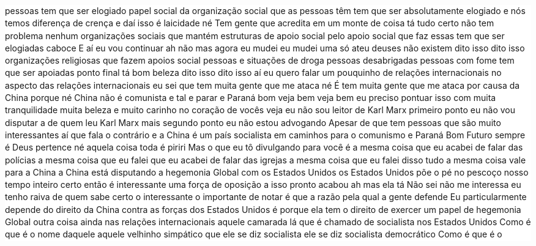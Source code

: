pessoas tem que ser elogiado papel
social da organização social que as
pessoas têm tem que ser absolutamente
elogiado e nós temos diferença de crença
e daí isso é laicidade né Tem gente que
acredita em um monte de coisa tá tudo
certo não tem problema nenhum
organizações sociais que mantém
estruturas de apoio social pelo apoio
social que faz essas tem que ser
elogiadas
caboce E aí eu vou continuar ah não mas
agora eu mudei eu mudei uma só
ateu deuses não existem dito isso dito
isso organizações religiosas que fazem
apoios social pessoas e situações de
droga pessoas desabrigadas pessoas com
fome tem que ser
apoiadas ponto final tá bom beleza dito
isso dito isso aí eu quero falar um
pouquinho de relações internacionais no
aspecto das relações internacionais eu
sei que tem muita gente que me ataca né
É tem muita gente que me ataca por causa
da China porque né China não é comunista
e tal e parar e Paraná bom veja bem veja
bem eu preciso pontuar isso com muita
tranquilidade
muita beleza e muito carinho no coração
de vocês veja eu não sou leitor de Karl
Marx
primeiro ponto eu não vou disputar a
 de quem leu Karl Marx mais
segundo ponto eu não estou advogando
Apesar de que tem pessoas que são muito
interessantes aí que fala o contrário e
a China é um país socialista em caminhos
para o comunismo e Paraná Bom Futuro
sempre é Deus pertence né aquela coisa
toda é piriri Mas o que eu tô divulgando
para você é a mesma coisa que eu acabei
de falar das polícias a mesma coisa que
eu falei que eu acabei de falar das
igrejas a mesma coisa que eu falei disso
tudo a mesma coisa vale para a China a
China está disputando a hegemonia Global
com os Estados Unidos os Estados Unidos
põe o pé no pescoço nosso tempo inteiro
certo então é interessante uma força de
oposição a isso pronto acabou ah mas ela
tá Não sei não me interessa eu tenho
raiva de quem sabe certo o interessante
o importante de notar é que a razão pela
qual a gente defende Eu particularmente
depende do direito da China contra as
forças dos Estados Unidos é porque ela
tem o direito de exercer um papel de
hegemonia Global outra coisa ainda nas
relações internacionais aquele camarada
lá que é chamado de socialista nos
Estados Unidos Como é que é o nome
daquele aquele velhinho simpático que
ele se diz socialista ele se diz
socialista democrático Como é que é o